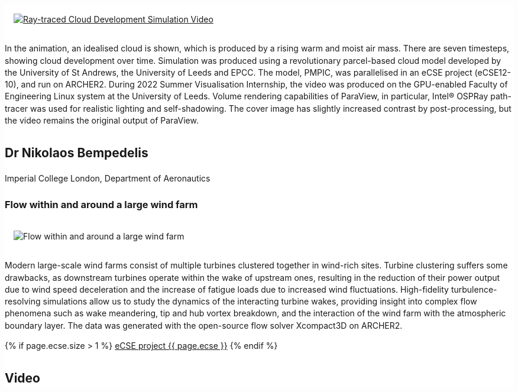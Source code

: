 <a href="https://www.youtube.com/embed/ydMEaQ-_mxE" target="_blank" ><img style="width: 55%; padding: 15px" src="https://live.staticflickr.com/65535/52370628677_3556014f44_c_d.jpg" alt="Ray-traced Cloud Development Simulation Video " title="Click to play video"  /></a>

In the animation, an idealised cloud is shown, which is produced by a rising warm and moist air mass. There are seven timesteps, showing cloud development over time. Simulation was produced using a revolutionary parcel-based cloud model developed by the University of St Andrews, the University of Leeds and EPCC. The model, PMPIC, was parallelised in an eCSE project (eCSE12-10), and run on ARCHER2. During 2022 Summer Visualisation Internship, the video was produced on the GPU-enabled Faculty of Engineering Linux system at the University of Leeds. Volume rendering capabilities of ParaView, in particular, Intel® OSPRay path-tracer was used for realistic lighting and self-shadowing. The cover image has slightly increased contrast by post-processing, but the video remains the original output of ParaView. 


## Dr Nikolaos Bempedelis

Imperial College London, Department of Aeronautics

### Flow within and around a large wind farm

<img style="width: 55%; padding: 15px" src="https://live.staticflickr.com/65535/52397278748_6a5f9e31b3_c_d.jpg" alt="Flow within and around a large wind farm" />

Modern large-scale wind farms consist of multiple turbines clustered together in wind-rich sites. Turbine clustering suffers some drawbacks, as downstream turbines operate within the wake of upstream ones, resulting in the reduction of their power output due to wind speed deceleration and the increase of fatigue loads due to increased wind fluctuations. High-fidelity turbulence-resolving simulations allow us to study the dynamics of the interacting turbine wakes, providing insight into complex flow phenomena such as wake meandering, tip and hub vortex breakdown, and the interaction of the wind farm with the atmospheric boundary layer. The data was generated with the open-source flow solver Xcompact3D on ARCHER2. 







{% if page.ecse.size > 1 %}
<a href="{{ site.baseurl }}/ecse/reports/{{ page.ecse }}">eCSE project {{ page.ecse }}</a>
{% endif %}

<section id="service">





<h2><a name="video">Video</a></h2>

<div>

<iframe title="Video"  width="560" height="315" src="https://www.youtube.com/embed/ujGTYRqU5O4 " frameborder="0" allow="accelerometer; autoplay; encrypted-media; gyroscope; picture-in-picture" allowfullscreen></iframe>

</div>




